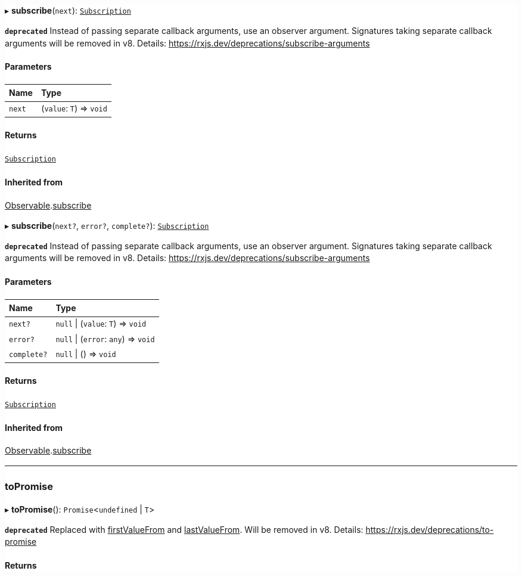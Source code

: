▸ **subscribe**(`next`): [`Subscription`](RxJS.Subscription.md)

**`deprecated`** Instead of passing separate callback arguments, use an observer argument. Signatures taking separate callback arguments will be removed in v8. Details: https://rxjs.dev/deprecations/subscribe-arguments

#### Parameters

| Name | Type |
| :------ | :------ |
| `next` | (`value`: `T`) => `void` |

#### Returns

[`Subscription`](RxJS.Subscription.md)

#### Inherited from

[Observable](RxJS.Observable.md).[subscribe](RxJS.Observable.md#subscribe)

▸ **subscribe**(`next?`, `error?`, `complete?`): [`Subscription`](RxJS.Subscription.md)

**`deprecated`** Instead of passing separate callback arguments, use an observer argument. Signatures taking separate callback arguments will be removed in v8. Details: https://rxjs.dev/deprecations/subscribe-arguments

#### Parameters

| Name | Type |
| :------ | :------ |
| `next?` | ``null`` \| (`value`: `T`) => `void` |
| `error?` | ``null`` \| (`error`: `any`) => `void` |
| `complete?` | ``null`` \| () => `void` |

#### Returns

[`Subscription`](RxJS.Subscription.md)

#### Inherited from

[Observable](RxJS.Observable.md).[subscribe](RxJS.Observable.md#subscribe)

___

### toPromise

▸ **toPromise**(): `Promise`<`undefined` \| `T`\>

**`deprecated`** Replaced with [firstValueFrom](../modules/RxJS.md#firstvaluefrom) and [lastValueFrom](../modules/RxJS.md#lastvaluefrom). Will be removed in v8. Details: https://rxjs.dev/deprecations/to-promise

#### Returns
